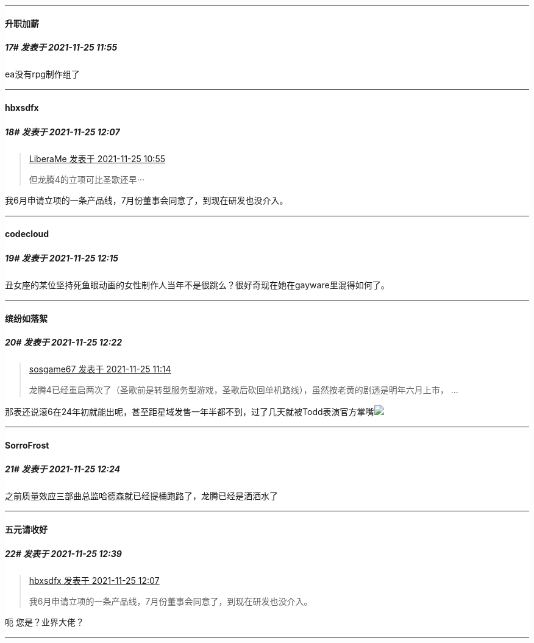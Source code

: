 *****

####  升职加薪  
##### 17#       发表于 2021-11-25 11:55

ea没有rpg制作组了

*****

####  hbxsdfx  
##### 18#       发表于 2021-11-25 12:07

<blockquote><a href="httphttps://bbs.saraba1st.com/2b/forum.php?mod=redirect&amp;goto=findpost&amp;pid=53691037&amp;ptid=2039194" target="_blank">LiberaMe 发表于 2021-11-25 10:55</a>

但龙腾4的立项可比圣歌还早···</blockquote>
我6月申请立项的一条产品线，7月份董事会同意了，到现在研发也没介入。

*****

####  codecloud  
##### 19#       发表于 2021-11-25 12:15

丑女座的某位坚持死鱼眼动画的女性制作人当年不是很跳么？很好奇现在她在gayware里混得如何了。

*****

####  缤纷如落絮  
##### 20#       发表于 2021-11-25 12:22

<blockquote><a href="httphttps://bbs.saraba1st.com/2b/forum.php?mod=redirect&amp;goto=findpost&amp;pid=53691396&amp;ptid=2039194" target="_blank">sosgame67 发表于 2021-11-25 11:14</a>

龙腾4已经重启两次了（圣歌前是转型服务型游戏，圣歌后砍回单机路线），虽然按老黄的剧透是明年六月上市， ...</blockquote>
那表还说滚6在24年初就能出呢，甚至距星域发售一年半都不到，过了几天就被Todd表演官方掌嘴<img src="https://static.saraba1st.com/image/smiley/face2017/067.png" referrerpolicy="no-referrer">

*****

####  SorroFrost  
##### 21#       发表于 2021-11-25 12:24

之前质量效应三部曲总监哈德森就已经提桶跑路了，龙腾已经是洒洒水了

*****

####  五元请收好  
##### 22#       发表于 2021-11-25 12:39

<blockquote><a href="httphttps://bbs.saraba1st.com/2b/forum.php?mod=redirect&amp;goto=findpost&amp;pid=53692267&amp;ptid=2039194" target="_blank">hbxsdfx 发表于 2021-11-25 12:07</a>

我6月申请立项的一条产品线，7月份董事会同意了，到现在研发也没介入。</blockquote>
呃 您是？业界大佬？

*****

